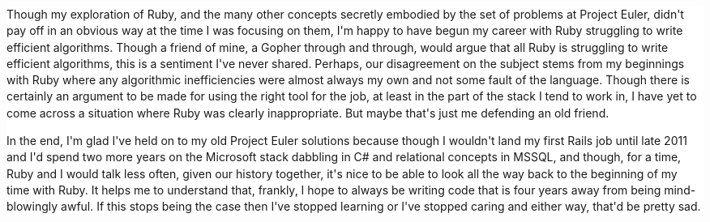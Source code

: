 Though my exploration of Ruby, and the many other concepts secretly embodied by
the set of problems at Project Euler, didn't pay off in an obvious way at the
time I was focusing on them, I'm happy to have begun my career with Ruby
struggling to write efficient algorithms. Though a friend of mine, a Gopher
through and through, would argue that all Ruby is struggling to write efficient
algorithms, this is a sentiment I've never shared. Perhaps, our disagreement on
the subject stems from my beginnings with Ruby where any algorithmic
inefficiencies were almost always my own and not some fault of the language.
Though there is certainly an argument to be made for using the right tool for
the job, at least in the part of the stack I tend to work in, I have yet to come
across a situation where Ruby was clearly inappropriate. But maybe that's just
me defending an old friend.

In the end, I'm glad I've held on to my old Project Euler solutions because
though I wouldn't land my first Rails job until late 2011 and I'd spend two more
years on the Microsoft stack dabbling in C# and relational concepts in MSSQL,
and though, for a time, Ruby and I would talk less often, given our history
together, it's nice to be able to look all the way back to the beginning of my
time with Ruby. It helps me to understand that, frankly, I hope to always be
writing code that is four years away from being mind-blowingly awful. If this
stops being the case then I've stopped learning or I've stopped caring and
either way, that'd be pretty sad.

[^1]: I would **never** talk about another person's code in these terms, especially if that person was as junior as I was when I wrote these scripts. In the words of the [Ten Commandments of Egoless Programming](http://blog.stephenwyattbush.com/2012/04/07/dad-and-the-ten-commandments-of-egoless-programming), "Treat people who know less than you with respect, deference, and patience." I hope you too will follow this advice and save harsher criticisms for your own work.
